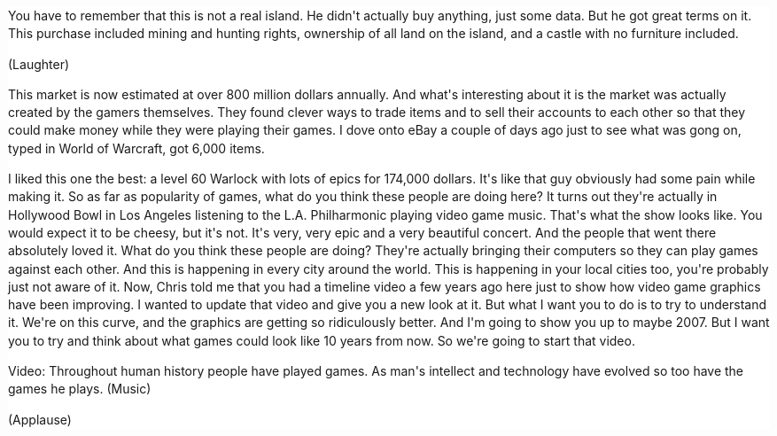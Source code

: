 You have to remember that this is not a real island.
He didn&#39;t actually buy anything, just some data.
But he got great terms on it.
This purchase included mining and hunting rights,
ownership of all land on the island, and a castle
with no furniture included.

(Laughter)

This market is now estimated at over 800 million dollars annually.
And what&#39;s interesting about it is the market was actually created
by the gamers themselves.
They found clever ways to trade items
and to sell their accounts to each other
so that they could make money while they were playing their games.
I dove onto eBay a couple of days ago
just to see what was gong on, typed in World of Warcraft, got 6,000 items.

I liked this one the best:
a level 60 Warlock with lots of epics for 174,000 dollars.
It&#39;s like that guy obviously had some pain while making it.
So as far as popularity of games,
what do you think these people are doing here?
It turns out they&#39;re actually in Hollywood Bowl in Los Angeles
listening to the L.A. Philharmonic playing video game music.
That&#39;s what the show looks like.
You would expect it to be cheesy, but it&#39;s not.
It&#39;s very, very epic and a very beautiful concert.
And the people that went there absolutely loved it.
What do you think these people are doing?
They&#39;re actually bringing their computers so they can play games
against each other.
And this is happening in every city around the world.
This is happening in your local cities too,
you&#39;re probably just not aware of it.
Now, Chris told me that you had a timeline video a few years ago
here just to show how video game graphics have been improving.
I wanted to update that video and give you a new look at it.
But what I want you to do is to try to understand it.
We&#39;re on this curve, and the graphics are getting
so ridiculously better.
And I&#39;m going to show you up to maybe 2007.
But I want you to try and think about what games could look like
10 years from now.
So we&#39;re going to start that video.

Video: Throughout human history people have played games.
As man&#39;s intellect and technology have evolved
so too have the games he plays.
(Music)

(Applause)

